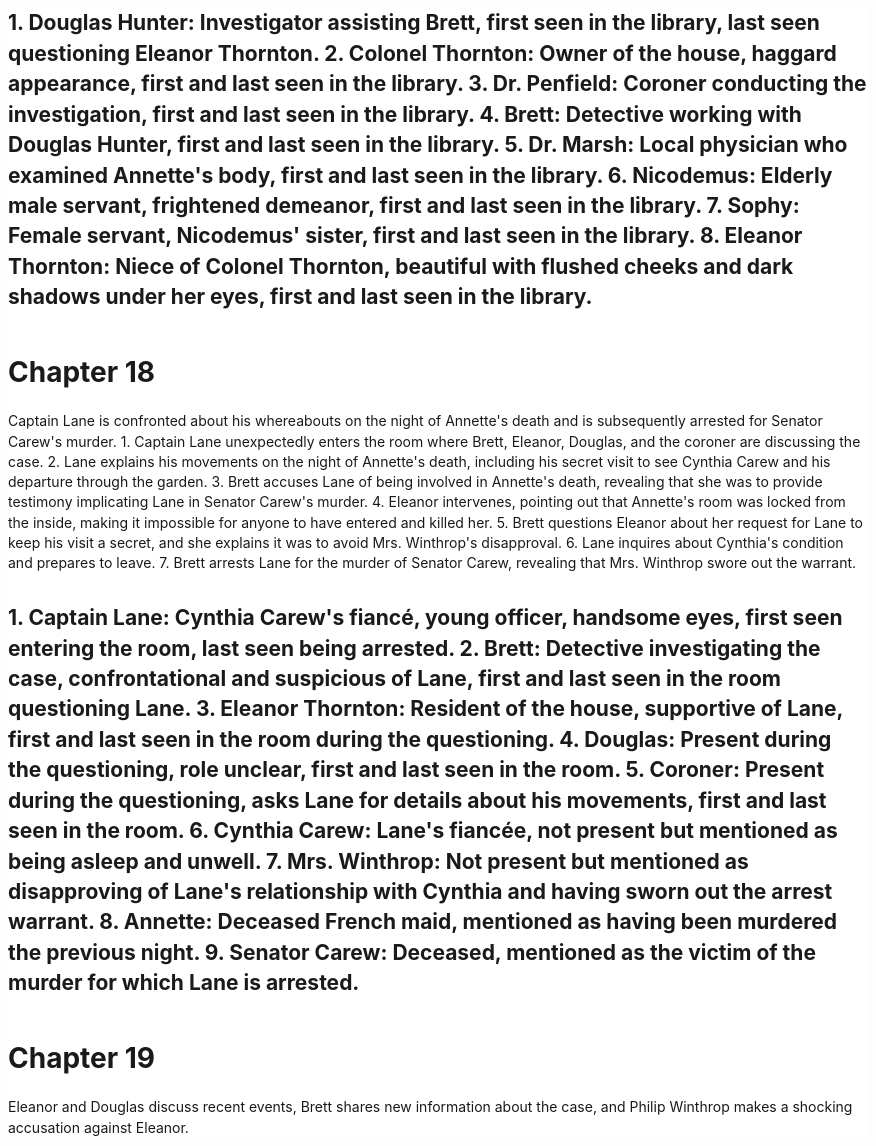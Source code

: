 <characters>1. Douglas Hunter: Investigator assisting Brett, first seen in the library, last seen questioning Eleanor Thornton.
2. Colonel Thornton: Owner of the house, haggard appearance, first and last seen in the library.
3. Dr. Penfield: Coroner conducting the investigation, first and last seen in the library.
4. Brett: Detective working with Douglas Hunter, first and last seen in the library.
5. Dr. Marsh: Local physician who examined Annette's body, first and last seen in the library.
6. Nicodemus: Elderly male servant, frightened demeanor, first and last seen in the library.
7. Sophy: Female servant, Nicodemus' sister, first and last seen in the library.
8. Eleanor Thornton: Niece of Colonel Thornton, beautiful with flushed cheeks and dark shadows under her eyes, first and last seen in the library.</characters>
----------------
# Chapter 18
<synopsis>
Captain Lane is confronted about his whereabouts on the night of Annette's death and is subsequently arrested for Senator Carew's murder.
</synopsis>

<events>
1. Captain Lane unexpectedly enters the room where Brett, Eleanor, Douglas, and the coroner are discussing the case.
2. Lane explains his movements on the night of Annette's death, including his secret visit to see Cynthia Carew and his departure through the garden.
3. Brett accuses Lane of being involved in Annette's death, revealing that she was to provide testimony implicating Lane in Senator Carew's murder.
4. Eleanor intervenes, pointing out that Annette's room was locked from the inside, making it impossible for anyone to have entered and killed her.
5. Brett questions Eleanor about her request for Lane to keep his visit a secret, and she explains it was to avoid Mrs. Winthrop's disapproval.
6. Lane inquires about Cynthia's condition and prepares to leave.
7. Brett arrests Lane for the murder of Senator Carew, revealing that Mrs. Winthrop swore out the warrant.
</events>

<characters>1. Captain Lane: Cynthia Carew's fiancé, young officer, handsome eyes, first seen entering the room, last seen being arrested.
2. Brett: Detective investigating the case, confrontational and suspicious of Lane, first and last seen in the room questioning Lane.
3. Eleanor Thornton: Resident of the house, supportive of Lane, first and last seen in the room during the questioning.
4. Douglas: Present during the questioning, role unclear, first and last seen in the room.
5. Coroner: Present during the questioning, asks Lane for details about his movements, first and last seen in the room.
6. Cynthia Carew: Lane's fiancée, not present but mentioned as being asleep and unwell.
7. Mrs. Winthrop: Not present but mentioned as disapproving of Lane's relationship with Cynthia and having sworn out the arrest warrant.
8. Annette: Deceased French maid, mentioned as having been murdered the previous night.
9. Senator Carew: Deceased, mentioned as the victim of the murder for which Lane is arrested.</characters>
----------------
# Chapter 19
<synopsis>
Eleanor and Douglas discuss recent events, Brett shares new information about the case, and Philip Winthrop makes a shocking accusation against Eleanor.
</synopsis>
